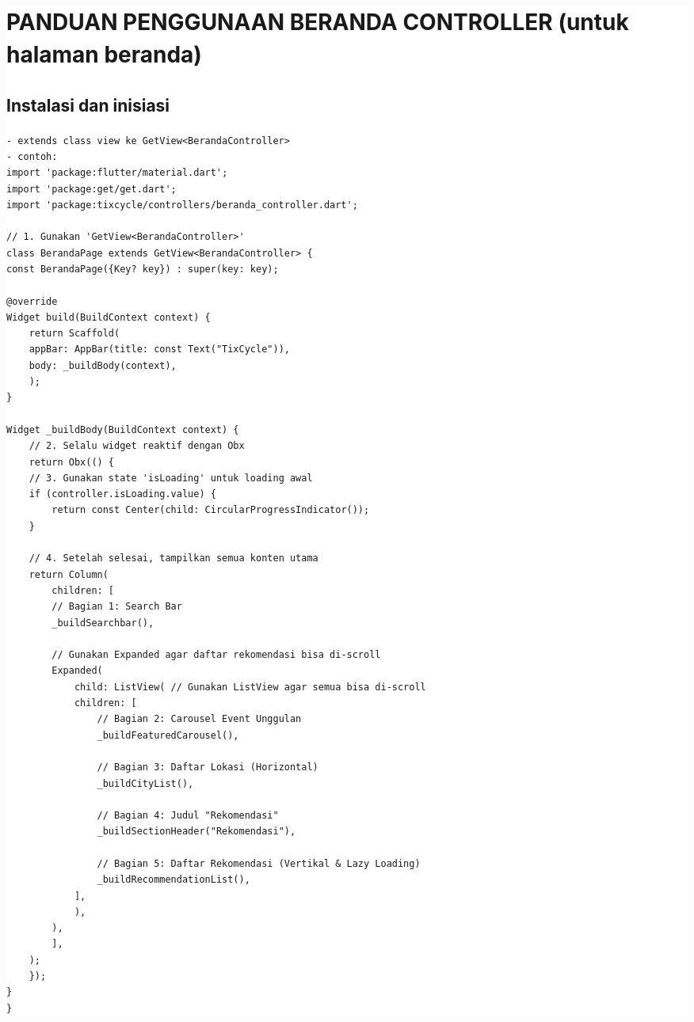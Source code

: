 # PANDUAN PENGGUNAAN BERANDA CONTROLLER (untuk halaman beranda)

## Instalasi dan inisiasi
    - extends class view ke GetView<BerandaController>
    - contoh:
    import 'package:flutter/material.dart';
    import 'package:get/get.dart';
    import 'package:tixcycle/controllers/beranda_controller.dart';

    // 1. Gunakan 'GetView<BerandaController>'
    class BerandaPage extends GetView<BerandaController> {
    const BerandaPage({Key? key}) : super(key: key);

    @override
    Widget build(BuildContext context) {
        return Scaffold(
        appBar: AppBar(title: const Text("TixCycle")),
        body: _buildBody(context),
        );
    }

    Widget _buildBody(BuildContext context) {
        // 2. Selalu widget reaktif dengan Obx
        return Obx(() {
        // 3. Gunakan state 'isLoading' untuk loading awal
        if (controller.isLoading.value) {
            return const Center(child: CircularProgressIndicator());
        }

        // 4. Setelah selesai, tampilkan semua konten utama
        return Column(
            children: [
            // Bagian 1: Search Bar
            _buildSearchbar(),
            
            // Gunakan Expanded agar daftar rekomendasi bisa di-scroll
            Expanded(
                child: ListView( // Gunakan ListView agar semua bisa di-scroll
                children: [
                    // Bagian 2: Carousel Event Unggulan
                    _buildFeaturedCarousel(),

                    // Bagian 3: Daftar Lokasi (Horizontal)
                    _buildCityList(),

                    // Bagian 4: Judul "Rekomendasi"
                    _buildSectionHeader("Rekomendasi"),

                    // Bagian 5: Daftar Rekomendasi (Vertikal & Lazy Loading)
                    _buildRecommendationList(),
                ],
                ),
            ),
            ],
        );
        });
    }
    }
